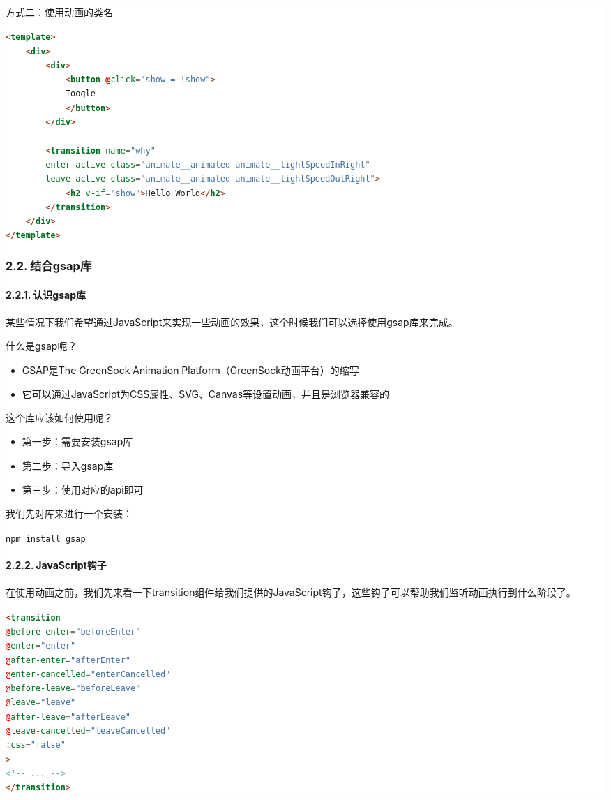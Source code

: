方式二：使用动画的类名

```html
<template>  
	<div>  
		<div>  
			<button @click="show = !show">  
			Toogle  
			</button>  
		</div>  
		  
		<transition name="why"  
		enter-active-class="animate__animated animate__lightSpeedInRight"  
		leave-active-class="animate__animated animate__lightSpeedOutRight">  
			<h2 v-if="show">Hello World</h2>  
		</transition>  
	</div>  
</template>
```

### 2.2. 结合gsap库

#### 2.2.1. 认识gsap库

某些情况下我们希望通过JavaScript来实现一些动画的效果，这个时候我们可以选择使用gsap库来完成。

什么是gsap呢？

- GSAP是The GreenSock Animation Platform（GreenSock动画平台）的缩写
    
- 它可以通过JavaScript为CSS属性、SVG、Canvas等设置动画，并且是浏览器兼容的
    

这个库应该如何使用呢？

- 第一步：需要安装gsap库
    
- 第二步：导入gsap库
    
- 第三步：使用对应的api即可
    

我们先对库来进行一个安装：

```bash
npm install gsap
```


#### 2.2.2. JavaScript钩子

在使用动画之前，我们先来看一下transition组件给我们提供的JavaScript钩子，这些钩子可以帮助我们监听动画执行到什么阶段了。

```html
<transition  
@before-enter="beforeEnter"  
@enter="enter"  
@after-enter="afterEnter"  
@enter-cancelled="enterCancelled"  
@before-leave="beforeLeave"  
@leave="leave"  
@after-leave="afterLeave"  
@leave-cancelled="leaveCancelled"  
:css="false"  
>  
<!-- ... -->  
</transition>
```
